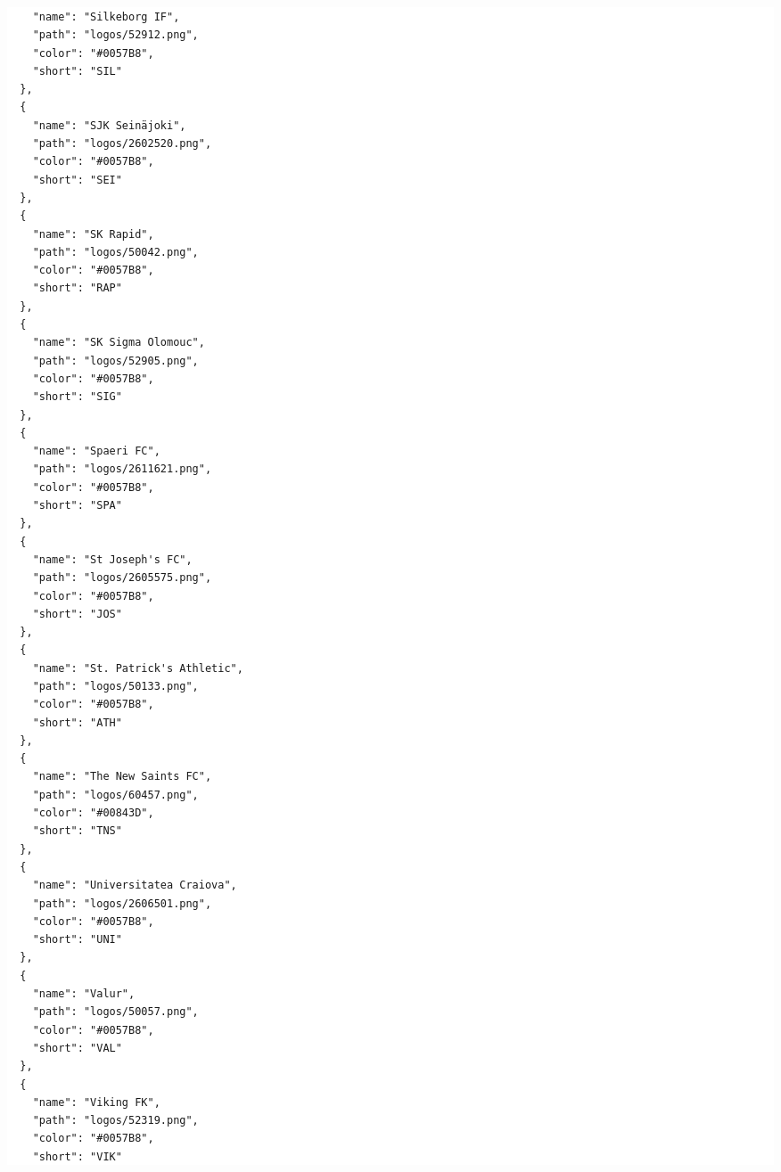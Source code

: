         "name": "Silkeborg IF",
        "path": "logos/52912.png",
        "color": "#0057B8",
        "short": "SIL"
      },
      {
        "name": "SJK Seinäjoki",
        "path": "logos/2602520.png",
        "color": "#0057B8",
        "short": "SEI"
      },
      {
        "name": "SK Rapid",
        "path": "logos/50042.png",
        "color": "#0057B8",
        "short": "RAP"
      },
      {
        "name": "SK Sigma Olomouc",
        "path": "logos/52905.png",
        "color": "#0057B8",
        "short": "SIG"
      },
      {
        "name": "Spaeri FC",
        "path": "logos/2611621.png",
        "color": "#0057B8",
        "short": "SPA"
      },
      {
        "name": "St Joseph's FC",
        "path": "logos/2605575.png",
        "color": "#0057B8",
        "short": "JOS"
      },
      {
        "name": "St. Patrick's Athletic",
        "path": "logos/50133.png",
        "color": "#0057B8",
        "short": "ATH"
      },
      {
        "name": "The New Saints FC",
        "path": "logos/60457.png",
        "color": "#00843D",
        "short": "TNS"
      },
      {
        "name": "Universitatea Craiova",
        "path": "logos/2606501.png",
        "color": "#0057B8",
        "short": "UNI"
      },
      {
        "name": "Valur",
        "path": "logos/50057.png",
        "color": "#0057B8",
        "short": "VAL"
      },
      {
        "name": "Viking FK",
        "path": "logos/52319.png",
        "color": "#0057B8",
        "short": "VIK"